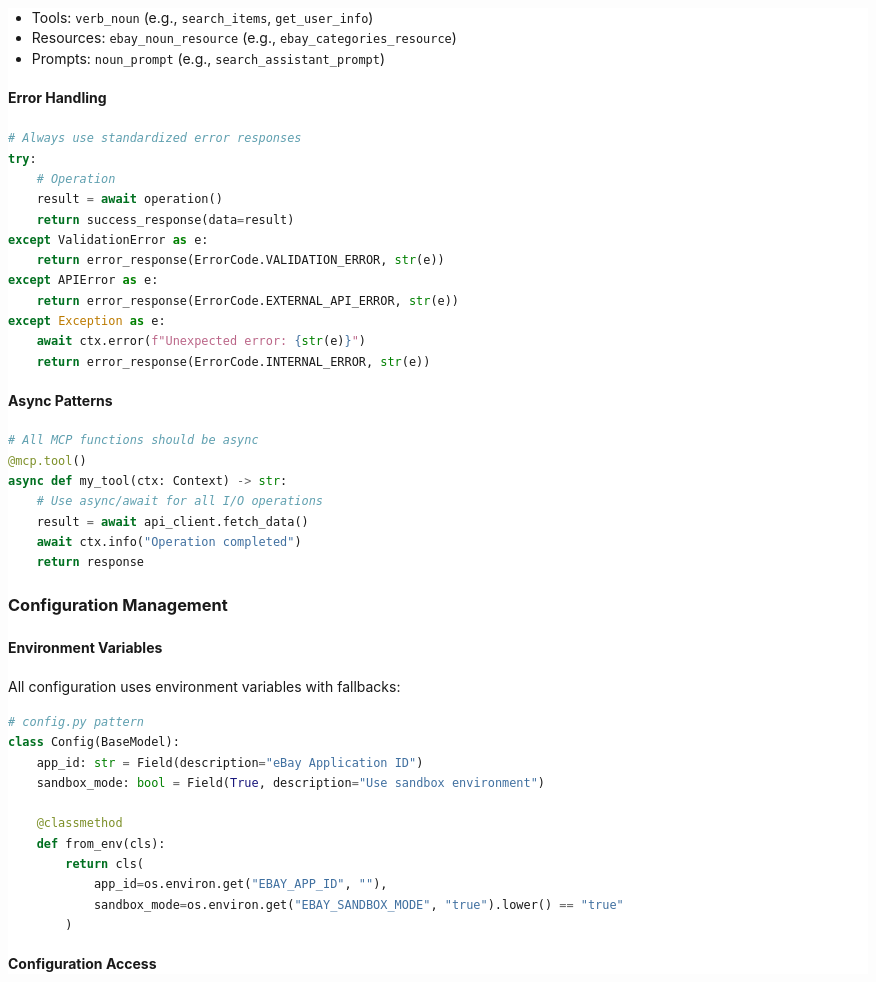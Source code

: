 - Tools: `verb_noun` (e.g., `search_items`, `get_user_info`)
- Resources: `ebay_noun_resource` (e.g., `ebay_categories_resource`)
- Prompts: `noun_prompt` (e.g., `search_assistant_prompt`)

#### Error Handling

```python
# Always use standardized error responses
try:
    # Operation
    result = await operation()
    return success_response(data=result)
except ValidationError as e:
    return error_response(ErrorCode.VALIDATION_ERROR, str(e))
except APIError as e:
    return error_response(ErrorCode.EXTERNAL_API_ERROR, str(e))
except Exception as e:
    await ctx.error(f"Unexpected error: {str(e)}")
    return error_response(ErrorCode.INTERNAL_ERROR, str(e))
```

#### Async Patterns

```python
# All MCP functions should be async
@mcp.tool()
async def my_tool(ctx: Context) -> str:
    # Use async/await for all I/O operations
    result = await api_client.fetch_data()
    await ctx.info("Operation completed")
    return response
```

### Configuration Management

#### Environment Variables

All configuration uses environment variables with fallbacks:

```python
# config.py pattern
class Config(BaseModel):
    app_id: str = Field(description="eBay Application ID")
    sandbox_mode: bool = Field(True, description="Use sandbox environment")
    
    @classmethod
    def from_env(cls):
        return cls(
            app_id=os.environ.get("EBAY_APP_ID", ""),
            sandbox_mode=os.environ.get("EBAY_SANDBOX_MODE", "true").lower() == "true"
        )
```

#### Configuration Access
